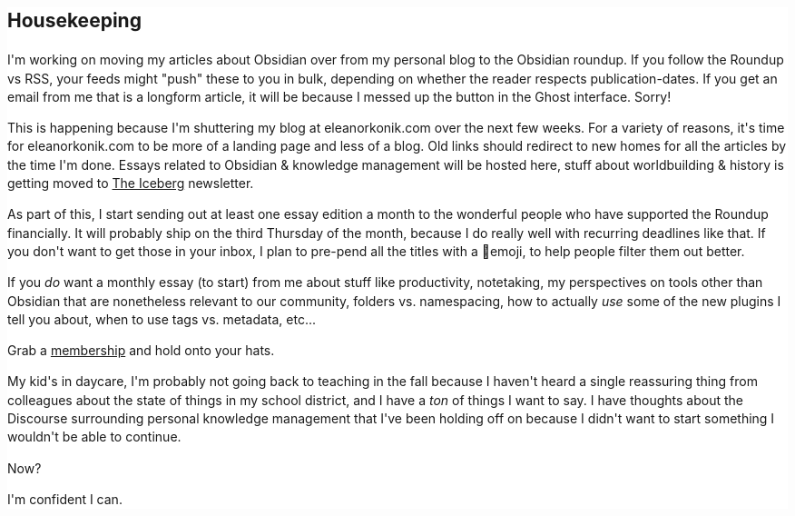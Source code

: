 ## Housekeeping

I'm working on moving my articles about Obsidian over from my personal blog to the Obsidian roundup. If you follow the Roundup vs RSS, your feeds might "push" these to you in bulk, depending on whether the reader respects publication-dates. If you get an email from me that is a longform article, it will be because I messed up the button in the Ghost interface. Sorry! 

This is happening because I'm shuttering my blog at eleanorkonik.com over the next few weeks. For a variety of reasons, it's time for eleanorkonik.com to be more of a landing page and less of a blog. Old links should redirect to new homes for all the articles by the time I'm done. Essays related to Obsidian & knowledge management will be hosted here, stuff about worldbuilding & history is getting moved to [The Iceberg](https://newsletter.eleanorkonik.com/tag/article/) newsletter. 

As part of this, I start sending out at least one essay edition a month to the wonderful people who have supported the Roundup financially. It will probably ship on the third Thursday of the month, because I do really well with recurring deadlines like that. If you don't want to get those in your inbox, I plan to pre-pend all the titles with a 🌲emoji, to help people filter them out better.

If you _do_ want a monthly essay (to start) from me about stuff like productivity, notetaking, my perspectives on tools other than Obsidian that are nonetheless relevant to our community, folders vs. namespacing, how to actually _use_ some of the new plugins I tell you about, when to use tags vs. metadata, etc...

Grab a [membership](https://www.obsidianroundup.org/membership/) and hold onto your hats. 

My kid's in daycare, I'm probably not going back to teaching in the fall because I haven't heard a single reassuring thing from colleagues about the state of things in my school district, and I have a _ton_ of things I want to say. I have thoughts about the Discourse surrounding personal knowledge management that I've been holding off on because I didn't want to start something I wouldn't be able to continue. 

Now? 

I'm confident I can. 